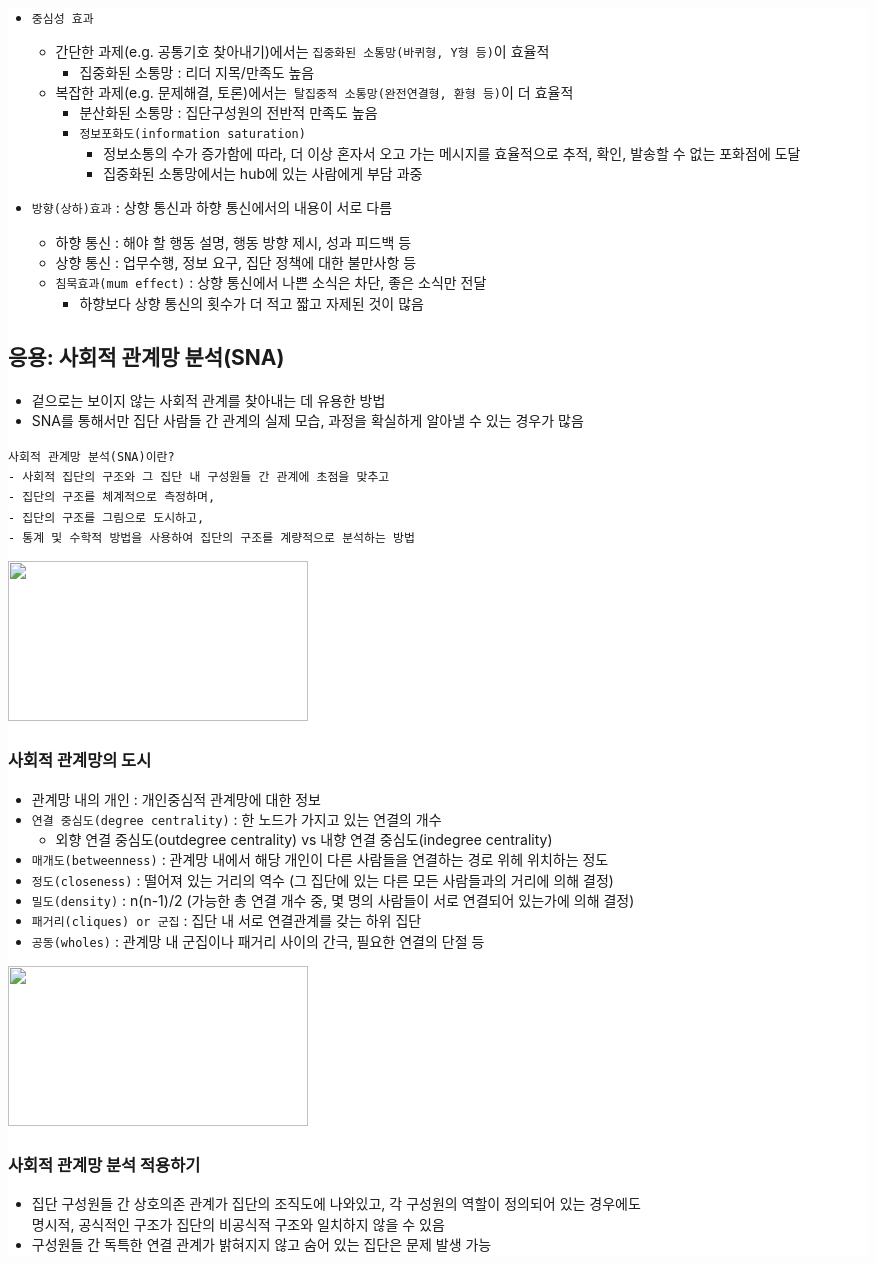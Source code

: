- `중심성 효과`
	- 간단한 과제(e.g. 공통기호 찾아내기)에서는 `집중화된 소통망(바퀴형, Y형 등)`이 효율적
		- 집중화된 소통망 : 리더 지목/만족도 높음
	- 복잡한 과제(e.g. 문제해결, 토론)에서는` 탈집중적 소통망(완전연결형, 환형 등)`이 더 효율적
		- 분산화된 소통망 : 집단구성원의 전반적 만족도 높음
		- `정보포화도(information saturation)`
			- 정보소통의 수가 증가함에 따라, 더 이상 혼자서 오고 가는 메시지를 효율적으로 추적, 확인, 발송할 수 없는 포화점에 도달
			- 집중화된 소통망에서는 hub에 있는 사람에게 부담 과중

- `방향(상하)효과` : 상향 통신과 하향 통신에서의 내용이 서로 다름
	- 하향 통신 : 해야 할 행동 설명, 행동 방향 제시, 성과 피드백 등
	- 상향 통신 : 업무수행, 정보 요구, 집단 정책에 대한 불만사항 등
	- `침묵효과(mum effect)` : 상향 통신에서 나쁜 소식은 차단, 좋은 소식만 전달
		- 하향보다 상향 통신의 횟수가 더 적고 짧고 자제된 것이 많음

## 응용: 사회적 관계망 분석(SNA)
- 겉으로는 보이지 않는 사회적 관계를 찾아내는 데 유용한 방법
- SNA를 통해서만 집단 사람들 간 관계의 실제 모습, 과정을 확실하게 알아낼 수 있는 경우가 많음
```
사회적 관계망 분석(SNA)이란?
- 사회적 집단의 구조와 그 집단 내 구성원들 간 관계에 초점을 맞추고
- 집단의 구조를 체계적으로 측정하며,
- 집단의 구조를 그림으로 도시하고,
- 통계 및 수학적 방법을 사용하여 집단의 구조를 계량적으로 분석하는 방법
```
<img src="https://user-images.githubusercontent.com/112736264/233884712-45428072-45fd-49de-b1f7-11dda84339f4.png" width="300" height="160"/>

### 사회적 관계망의 도시
- 관계망 내의 개인 : 개인중심적 관계망에 대한 정보
- `연결 중심도(degree centrality)` : 한 노드가 가지고 있는 연결의 개수
	- 외향 연결 중심도(outdegree centrality) vs 내향 연결 중심도(indegree centrality)
- `매개도(betweenness)` : 관계망 내에서 해당 개인이 다른 사람들을 연결하는 경로 위헤 위치하는 정도
- `정도(closeness)` : 떨어져 있는 거리의 역수 (그 집단에 있는 다른 모든 사람들과의 거리에 의해 결정)
- `밀도(density)` : n(n-1)/2 (가능한 총 연결 개수 중, 몇 명의 사람들이 서로 연결되어 있는가에 의해 결정)
- `패거리(cliques) or 군집` : 집단 내 서로 연결관계를 갖는 하위 집단
- `공동(wholes)` : 관계망 내 군집이나 패거리 사이의 간극, 필요한 연결의 단절 등
<img src="https://user-images.githubusercontent.com/112736264/233885542-1c19fe5c-2852-4cde-801b-749173214eda.png" width="300" height="160"/>

### 사회적 관계망 분석 적용하기
- 집단 구성원들 간 상호의존 관계가 집단의 조직도에 나와있고, 각 구성원의 역할이 정의되어 있는 경우에도  
명시적, 공식적인 구조가 집단의 비공식적 구조와 일치하지 않을 수 있음
- 구성원들 간 독특한 연결 관계가 밝혀지지 않고 숨어 있는 집단은 문제 발생 가능

